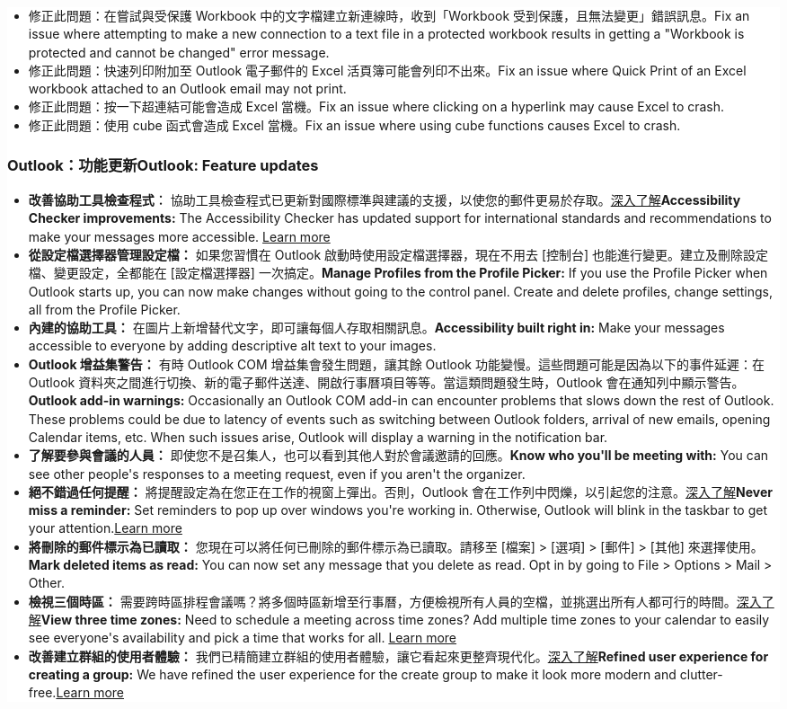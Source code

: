 -   <span data-ttu-id="36d1b-242">修正此問題：在嘗試與受保護 Workbook 中的文字檔建立新連線時，收到「Workbook 受到保護，且無法變更」錯誤訊息。</span><span class="sxs-lookup"><span data-stu-id="36d1b-242">Fix an issue where attempting to make a new connection to a text file in a protected workbook results in getting a "Workbook is protected and cannot be changed" error message.</span></span>
-   <span data-ttu-id="36d1b-243">修正此問題：快速列印附加至 Outlook 電子郵件的 Excel 活頁簿可能會列印不出來。</span><span class="sxs-lookup"><span data-stu-id="36d1b-243">Fix an issue where Quick Print of an Excel workbook attached to an Outlook email may not print.</span></span>
-   <span data-ttu-id="36d1b-244">修正此問題：按一下超連結可能會造成 Excel 當機。</span><span class="sxs-lookup"><span data-stu-id="36d1b-244">Fix an issue where clicking on a hyperlink may cause Excel to crash.</span></span>
-   <span data-ttu-id="36d1b-245">修正此問題：使用 cube 函式會造成 Excel 當機。</span><span class="sxs-lookup"><span data-stu-id="36d1b-245">Fix an issue where using cube functions causes Excel to crash.</span></span>

### <a name="outlook-feature-updates"></a><span data-ttu-id="36d1b-246">Outlook：功能更新</span><span class="sxs-lookup"><span data-stu-id="36d1b-246">Outlook: Feature updates</span></span>
 - <span data-ttu-id="36d1b-p110">**改善協助工具檢查程式︰** 協助工具檢查程式已更新對國際標準與建議的支援，以使您的郵件更易於存取。[深入了解](https://support.office.com/article/a16f6de0-2f39-4a2b-8bd8-5ad801426c7f)</span><span class="sxs-lookup"><span data-stu-id="36d1b-p110">**Accessibility Checker improvements:** The Accessibility Checker has updated support for international standards and recommendations to make your messages more accessible. [Learn more](https://support.office.com/article/a16f6de0-2f39-4a2b-8bd8-5ad801426c7f)</span></span>
 - <span data-ttu-id="36d1b-p111">**從設定檔選擇器管理設定檔：** 如果您習慣在 Outlook 啟動時使用設定檔選擇器，現在不用去 [控制台] 也能進行變更。建立及刪除設定檔、變更設定，全都能在 [設定檔選擇器] 一次搞定。</span><span class="sxs-lookup"><span data-stu-id="36d1b-p111">**Manage Profiles from the Profile Picker:** If you use the Profile Picker when Outlook starts up, you can now make changes without going to the control panel. Create and delete profiles, change settings, all from the Profile Picker.</span></span>
- <span data-ttu-id="36d1b-251">**內建的協助工具：** 在圖片上新增替代文字，即可讓每個人存取相關訊息。</span><span class="sxs-lookup"><span data-stu-id="36d1b-251">**Accessibility built right in:** Make your messages accessible to everyone by adding descriptive alt text to your images.</span></span>
- <span data-ttu-id="36d1b-p112">**Outlook 增益集警告：** 有時 Outlook COM 增益集會發生問題，讓其餘 Outlook 功能變慢。這些問題可能是因為以下的事件延遲：在 Outlook 資料夾之間進行切換、新的電子郵件送達、開啟行事曆項目等等。當這類問題發生時，Outlook 會在通知列中顯示警告。</span><span class="sxs-lookup"><span data-stu-id="36d1b-p112">**Outlook add-in warnings:** Occasionally an Outlook COM add-in can encounter problems that slows down the rest of Outlook. These problems could be due to latency of events such as switching between Outlook folders, arrival of new emails, opening Calendar items, etc. When such issues arise, Outlook will display a warning in the notification bar.</span></span>
- <span data-ttu-id="36d1b-254">**了解要參與會議的人員：** 即使您不是召集人，也可以看到其他人對於會議邀請的回應。</span><span class="sxs-lookup"><span data-stu-id="36d1b-254">**Know who you'll be meeting with:** You can see other people's responses to a meeting request, even if you aren't the organizer.</span></span>
- <span data-ttu-id="36d1b-p113">**絕不錯過任何提醒：** 將提醒設定為在您正在工作的視窗上彈出。否則，Outlook 會在工作列中閃爍，以引起您的注意。[深入了解](https://support.office.com/article/7a992377-ca93-4ddd-a711-851ef3597925)</span><span class="sxs-lookup"><span data-stu-id="36d1b-p113">**Never miss a reminder:** Set reminders to pop up over windows you're working in. Otherwise, Outlook will blink in the taskbar to get your attention.[Learn more](https://support.office.com/article/7a992377-ca93-4ddd-a711-851ef3597925)</span></span>
- <span data-ttu-id="36d1b-p114">**將刪除的郵件標示為已讀取：** 您現在可以將任何已刪除的郵件標示為已讀取。請移至 [檔案] \> [選項] \> [郵件] \> [其他] 來選擇使用。</span><span class="sxs-lookup"><span data-stu-id="36d1b-p114">**Mark deleted items as read:** You can now set any message that you delete as read. Opt in by going to File \> Options \> Mail \> Other.</span></span>
- <span data-ttu-id="36d1b-p115">**檢視三個時區：** 需要跨時區排程會議嗎？將多個時區新增至行事曆，方便檢視所有人員的空檔，並挑選出所有人都可行的時間。[深入了解](https://support.office.com/article/5ab3e10e-5a6c-46af-ab48-156fedf70c04)</span><span class="sxs-lookup"><span data-stu-id="36d1b-p115">**View three time zones:** Need to schedule a meeting across time zones? Add multiple time zones to your calendar to easily see everyone's availability and pick a time that works for all. [Learn more](https://support.office.com/article/5ab3e10e-5a6c-46af-ab48-156fedf70c04)</span></span>
- <span data-ttu-id="36d1b-262">**改善建立群組的使用者體驗：** 我們已精簡建立群組的使用者體驗，讓它看起來更整齊現代化。[深入了解](https://support.office.com/article/04d0c9cf-6864-423c-a380-4fa858f27102)</span><span class="sxs-lookup"><span data-stu-id="36d1b-262">**Refined user experience for creating a group:** We have refined the user experience for the create group to make it look more modern and clutter-free.[Learn more](https://support.office.com/article/04d0c9cf-6864-423c-a380-4fa858f27102)</span></span>
